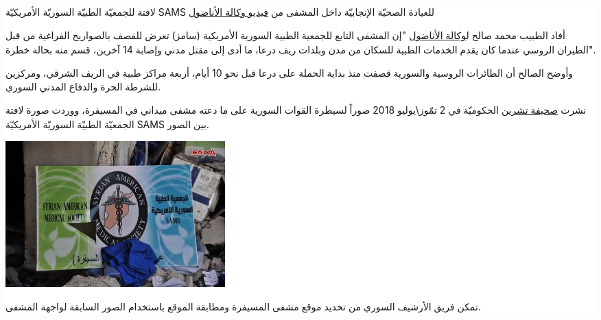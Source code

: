 لافتة للجمعيّة الطبيّة السوريّة الأمريكيّة SAMS للعيادة الصحيّة الإنجابيّة داخل المشفى من [فيديو وكالة الأناضول](https://www.google.com/url?q=https://www.aa.com.tr/ar/vg/%25D8%25A7%25D9%2584%25D9%2581%25D9%258A%25D8%25AF%25D9%258A%25D9%2588-%25D9%2585%25D8%25B9%25D8%25B1%25D8%25B6/%25D8%25A7%25D9%2584%25D8%25B7%25D9%258A%25D8%25B1%25D8%25A7%25D9%2586-%25D8%25A7%25D9%2584%25D8%25B1%25D9%2588%25D8%25B3%25D9%258A-%25D9%258A%25D8%25AF%25D9%2585%25D8%25B1-%25D9%2585%25D8%25B4%25D9%2581%25D9%2589-%25D9%2585%25D8%25B1%25D9%2583%25D8%25B2%25D9%258A%25D8%25A7-%25D9%2581%25D9%258A-%25D8%25AF%25D8%25B1%25D8%25B9%25D8%25A7-%25D8%25A7%25D9%2584%25D8%25B3%25D9%2588%25D8%25B1%25D9%258A%25D8%25A9-&sa=D&ust=1540401317225000)

أفاد الطبيب محمد صالح ل[وكالة الأناضو](https://www.google.com/url?q=https://www.aa.com.tr/ar/%25D8%25A7%25D9%2584%25D8%25AF%25D9%2588%25D9%2584-%25D8%25A7%25D9%2584%25D8%25B9%25D8%25B1%25D8%25A8%25D9%258A%25D8%25A9/%25D8%25A7%25D9%2584%25D8%25B7%25D9%258A%25D8%25B1%25D8%25A7%25D9%2586-%25D8%25A7%25D9%2584%25D8%25B1%25D9%2588%25D8%25B3%25D9%258A-%25D9%258A%25D8%25AF%25D9%2585%25D8%25B1-%25D9%2585%25D8%25B4%25D9%2581%25D9%2589-%25D9%2585%25D8%25B1%25D9%2583%25D8%25B2%25D9%258A%25D8%25A7-%25D9%2581%25D9%258A-%25D8%25AF%25D8%25B1%25D8%25B9%25D8%25A7-%25D8%25A7%25D9%2584%25D8%25B3%25D9%2588%25D8%25B1%25D9%258A%25D8%25A9-/1190145&sa=D&ust=1540401317226000)[ل](https://www.google.com/url?q=https://www.aa.com.tr/ar/%25D8%25A7%25D9%2584%25D8%25AF%25D9%2588%25D9%2584-%25D8%25A7%25D9%2584%25D8%25B9%25D8%25B1%25D8%25A8%25D9%258A%25D8%25A9/%25D8%25A7%25D9%2584%25D8%25B7%25D9%258A%25D8%25B1%25D8%25A7%25D9%2586-%25D8%25A7%25D9%2584%25D8%25B1%25D9%2588%25D8%25B3%25D9%258A-%25D9%258A%25D8%25AF%25D9%2585%25D8%25B1-%25D9%2585%25D8%25B4%25D9%2581%25D9%2589-%25D9%2585%25D8%25B1%25D9%2583%25D8%25B2%25D9%258A%25D8%25A7-%25D9%2581%25D9%258A-%25D8%25AF%25D8%25B1%25D8%25B9%25D8%25A7-%25D8%25A7%25D9%2584%25D8%25B3%25D9%2588%25D8%25B1%25D9%258A%25D8%25A9-/1190145&sa=D&ust=1540401317227000) "إن المشفى التابع للجمعية الطبية السورية الأمريكية (سامز) تعرض للقصف بالصواريخ الفراغية من قبل الطيران الروسي عندما كان يقدم الخدمات الطبية للسكان من مدن وبلدات ريف درعا، ما أدى إلى مقتل مدني وإصابة 14 آخرين، قسم منه بحالة خطرة".

وأوضح الصالح أن الطائرات الروسية والسورية قصفت منذ بداية الحملة على درعا قبل نحو 10 أيام، أربعة مراكز طبية في الريف الشرقي، ومركزين للشرطة الحرة والدفاع المدني السوري.

نشرت [صحيفة تشرين](https://www.google.com/url?q=http://tishreen.news.sy/?p%3D174154&sa=D&ust=1540401317227000) الحكوميّة في 2 تمّوز\\يوليو 2018 صوراً لسيطرة القوات السورية على ما دعته مشفى ميداني في المسيفرة، ووردت صورة لافتة الجمعيّة الطبيّة السوريّة الأمريكيّة SAMS بين الصور.

![](/assets/investigations/Daraa2018/image35.png)

تمكن فريق الأرشيف السوري من تحديد موقع مشفى المسيفرة ومطابقة الموقع باستخدام الصور السابقة لواجهة المشفى.
